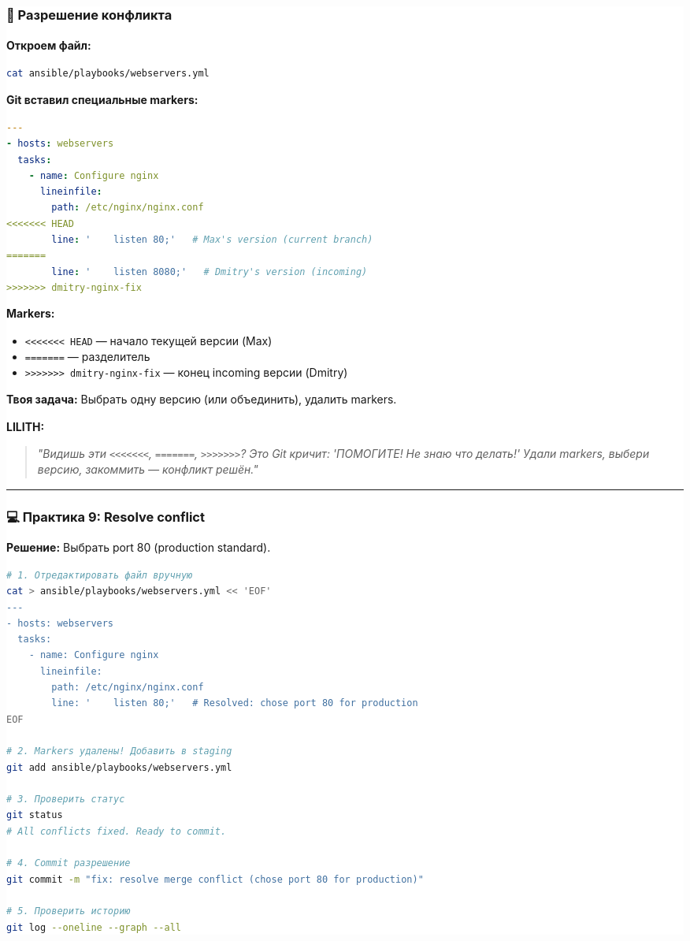 
### 📖 Разрешение конфликта

**Откроем файл:**

```bash
cat ansible/playbooks/webservers.yml
```

**Git вставил специальные markers:**

```yaml
---
- hosts: webservers
  tasks:
    - name: Configure nginx
      lineinfile:
        path: /etc/nginx/nginx.conf
<<<<<<< HEAD
        line: '    listen 80;'   # Max's version (current branch)
=======
        line: '    listen 8080;'   # Dmitry's version (incoming)
>>>>>>> dmitry-nginx-fix
```

**Markers:**
- `<<<<<<< HEAD` — начало текущей версии (Max)
- `=======` — разделитель
- `>>>>>>> dmitry-nginx-fix` — конец incoming версии (Dmitry)

**Твоя задача:** Выбрать одну версию (или объединить), удалить markers.

**LILITH:**
> *"Видишь эти `<<<<<<<`, `=======`, `>>>>>>>`? Это Git кричит: 'ПОМОГИТЕ! Не знаю что делать!' Удали markers, выбери версию, закоммить — конфликт решён."*

---

### 💻 Практика 9: Resolve conflict

**Решение:** Выбрать port 80 (production standard).

```bash
# 1. Отредактировать файл вручную
cat > ansible/playbooks/webservers.yml << 'EOF'
---
- hosts: webservers
  tasks:
    - name: Configure nginx
      lineinfile:
        path: /etc/nginx/nginx.conf
        line: '    listen 80;'   # Resolved: chose port 80 for production
EOF

# 2. Markers удалены! Добавить в staging
git add ansible/playbooks/webservers.yml

# 3. Проверить статус
git status
# All conflicts fixed. Ready to commit.

# 4. Commit разрешение
git commit -m "fix: resolve merge conflict (chose port 80 for production)"

# 5. Проверить историю
git log --oneline --graph --all
```
